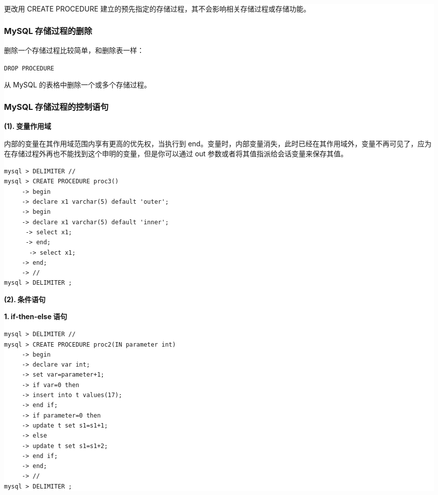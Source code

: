 更改用 CREATE PROCEDURE 建立的预先指定的存储过程，其不会影响相关存储过程或存储功能。  

### **MySQL 存储过程的删除**

删除一个存储过程比较简单，和删除表一样：

```
DROP PROCEDURE

```

从 MySQL 的表格中删除一个或多个存储过程。

### **MySQL 存储过程的控制语句**

**(1). 变量作用域**

内部的变量在其作用域范围内享有更高的优先权，当执行到 end。变量时，内部变量消失，此时已经在其作用域外，变量不再可见了，应为在存储过程外再也不能找到这个申明的变量，但是你可以通过 out 参数或者将其值指派给会话变量来保存其值。

```
mysql > DELIMITER //  
mysql > CREATE PROCEDURE proc3()  
     -> begin 
     -> declare x1 varchar(5) default 'outer';  
     -> begin 
     -> declare x1 varchar(5) default 'inner';  
      -> select x1;  
      -> end;  
       -> select x1;  
     -> end;  
     -> //  
mysql > DELIMITER ;

```

**(2). 条件语句**

**1. if-then-else 语句**

```
mysql > DELIMITER //  
mysql > CREATE PROCEDURE proc2(IN parameter int)  
     -> begin 
     -> declare var int;  
     -> set var=parameter+1;  
     -> if var=0 then 
     -> insert into t values(17);  
     -> end if;  
     -> if parameter=0 then 
     -> update t set s1=s1+1;  
     -> else 
     -> update t set s1=s1+2;  
     -> end if;  
     -> end;  
     -> //  
mysql > DELIMITER ;

```
